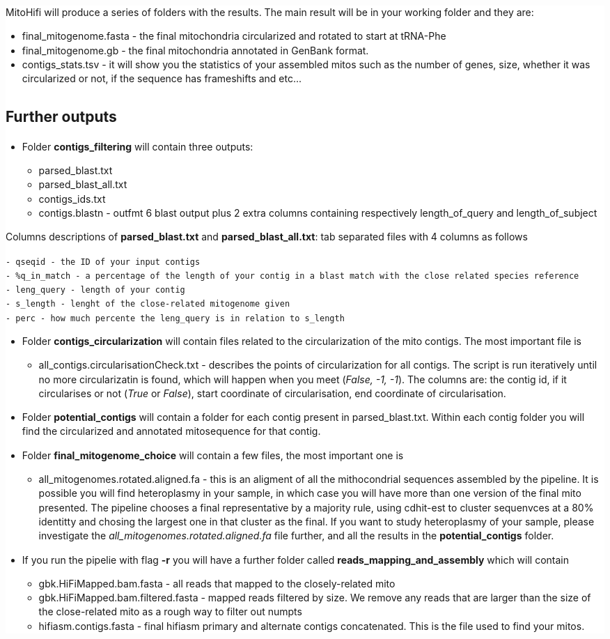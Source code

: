 MitoHifi will produce a series of folders with the results. The main result will be in your working folder and they are:
- final_mitogenome.fasta - the final mitochondria circularized and rotated to start at tRNA-Phe
- final_mitogenome.gb - the final mitochondria annotated in GenBank format.
- contigs_stats.tsv - it will show you the statistics of your assembled mitos such as the number of genes, size, whether it was circularized or not, if the sequence has frameshifts and etc... 

## Further outputs

* Folder **contigs_filtering** will contain three outputs:
 
  - parsed_blast.txt 
  - parsed_blast_all.txt
  - contigs_ids.txt
  - contigs.blastn - outfmt 6 blast output plus 2 extra columns containing respectively length_of_query and length_of_subject 
 
Columns descriptions of <b>parsed_blast.txt</b> and <b>parsed_blast_all.txt</b>: tab separated files with 4 columns as follows

    - qseqid - the ID of your input contigs
    - %q_in_match - a percentage of the length of your contig in a blast match with the close related species reference
    - leng_query - length of your contig
    - s_length - lenght of the close-related mitogenome given
    - perc - how much percente the leng_query is in relation to s_length
 
* Folder **contigs_circularization** will contain files related to the circularization of the mito contigs. The most important file is 

  - all_contigs.circularisationCheck.txt - describes the points of circularization for all contigs. The script is run iteratively until no more circularizatin is found, which will happen when you meet (*False, -1, -1*). The columns are: the contig id, if it circularises or not (*True* or *False*), start coordinate of circularisation, end coordinate of circularisation.

* Folder **potential_contigs** will contain a folder for each contig present in parsed_blast.txt. Within each contig folder you will find the circularized and annotated mitosequence for that contig.


* Folder **final_mitogenome_choice** will contain a few files, the most important one is

  - all_mitogenomes.rotated.aligned.fa - this is an aligment of all the mithocondrial sequences assembled by the pipeline. It is possible you will find heteroplasmy in your sample, in which case you will have more than one version of the final mito presented. The pipeline chooses a final representative by a majority rule, using cdhit-est to cluster sequenvces at a 80% identitty and chosing the largest one in that cluster as the final. If you want to study heteroplasmy of your sample, please investigate the *all_mitogenomes.rotated.aligned.fa* file further, and all the results in the **potential_contigs** folder.

* If you run the pipelie with flag **-r** you will have a further folder called **reads_mapping_and_assembly** which will contain

  - gbk.HiFiMapped.bam.fasta - all reads that mapped to the closely-related mito
  - gbk.HiFiMapped.bam.filtered.fasta - mapped reads filtered by size. We remove any reads that are larger than the size of the close-related mito as a rough way to filter out numpts
  - hifiasm.contigs.fasta - final hifiasm primary and alternate contigs concatenated. This is the file used to find your mitos.
